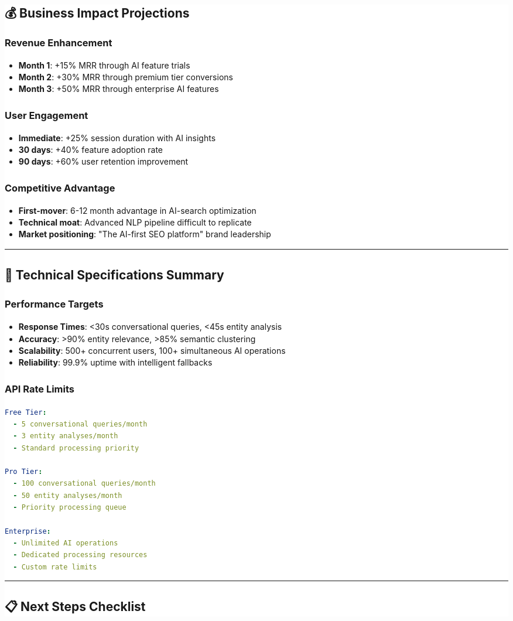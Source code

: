
## 💰 **Business Impact Projections**

### **Revenue Enhancement**
- **Month 1**: +15% MRR through AI feature trials
- **Month 2**: +30% MRR through premium tier conversions
- **Month 3**: +50% MRR through enterprise AI features

### **User Engagement**
- **Immediate**: +25% session duration with AI insights
- **30 days**: +40% feature adoption rate
- **90 days**: +60% user retention improvement

### **Competitive Advantage**
- **First-mover**: 6-12 month advantage in AI-search optimization
- **Technical moat**: Advanced NLP pipeline difficult to replicate
- **Market positioning**: "The AI-first SEO platform" brand leadership

---

## 🔧 **Technical Specifications Summary**

### **Performance Targets**
- **Response Times**: <30s conversational queries, <45s entity analysis
- **Accuracy**: >90% entity relevance, >85% semantic clustering
- **Scalability**: 500+ concurrent users, 100+ simultaneous AI operations
- **Reliability**: 99.9% uptime with intelligent fallbacks

### **API Rate Limits**
```yaml
Free Tier:
  - 5 conversational queries/month
  - 3 entity analyses/month
  - Standard processing priority

Pro Tier:
  - 100 conversational queries/month  
  - 50 entity analyses/month
  - Priority processing queue

Enterprise:
  - Unlimited AI operations
  - Dedicated processing resources
  - Custom rate limits
```

---

## 📋 **Next Steps Checklist**
